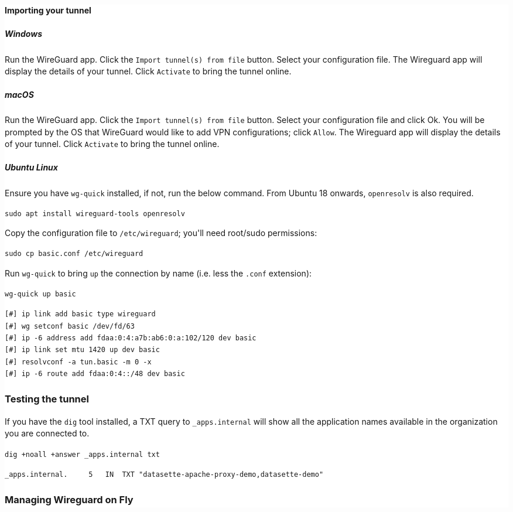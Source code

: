 #### Importing your tunnel

##### Windows

Run the WireGuard app. Click the `Import tunnel(s) from file` button. Select your configuration file. The Wireguard app will display the details of your tunnel. Click `Activate` to bring the tunnel online.

##### macOS

Run the WireGuard app. Click the `Import tunnel(s) from file` button. Select your configuration file and click Ok. You will be prompted by the OS that WireGuard would like to add VPN configurations; click `Allow`. The Wireguard app will display the details of your tunnel. Click `Activate` to bring the tunnel online.

##### Ubuntu Linux

Ensure you have `wg-quick` installed, if not, run the below command.
From Ubuntu 18 onwards, `openresolv` is also required.

```
sudo apt install wireguard-tools openresolv
```

Copy the configuration file to `/etc/wireguard`; you'll need root/sudo permissions:

```
sudo cp basic.conf /etc/wireguard
```

Run `wg-quick` to bring `up` the connection by name (i.e. less the `.conf` extension):

```cmd
wg-quick up basic
```
```output
[#] ip link add basic type wireguard
[#] wg setconf basic /dev/fd/63
[#] ip -6 address add fdaa:0:4:a7b:ab6:0:a:102/120 dev basic
[#] ip link set mtu 1420 up dev basic
[#] resolvconf -a tun.basic -m 0 -x
[#] ip -6 route add fdaa:0:4::/48 dev basic
```

### Testing the tunnel

If you have the `dig` tool installed, a TXT query to `_apps.internal` will show all the application names available in the organization you are connected to.

```cmd
dig +noall +answer _apps.internal txt
```
```output
_apps.internal.		5	IN	TXT	"datasette-apache-proxy-demo,datasette-demo"
```

### Managing Wireguard on Fly

